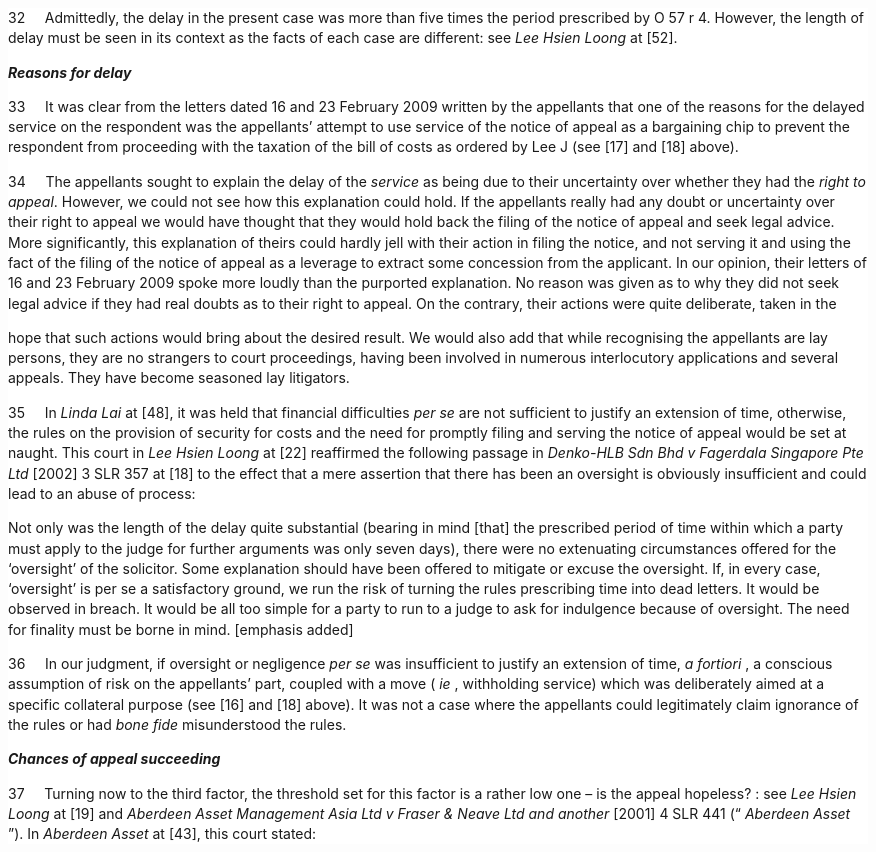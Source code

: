 32     Admittedly, the delay in the present case was more than five times the period prescribed by O 57 r 4. However, the length of delay must be seen in its context as the facts of each case are different: see _Lee Hsien Loong_ at [52]. 

**_Reasons for delay_** 

33     It was clear from the letters dated 16 and 23 February 2009 written by the appellants that one of the reasons for the delayed service on the respondent was the appellants’ attempt to use service of the notice of appeal as a bargaining chip to prevent the respondent from proceeding with the taxation of the bill of costs as ordered by Lee J (see [17] and [18] above). 

34     The appellants sought to explain the delay of the _service_ as being due to their uncertainty over whether they had the _right to appeal_. However, we could not see how this explanation could hold. If the appellants really had any doubt or uncertainty over their right to appeal we would have thought that they would hold back the filing of the notice of appeal and seek legal advice. More significantly, this explanation of theirs could hardly jell with their action in filing the notice, and not serving it and using the fact of the filing of the notice of appeal as a leverage to extract some concession from the applicant. In our opinion, their letters of 16 and 23 February 2009 spoke more loudly than the purported explanation. No reason was given as to why they did not seek legal advice if they had real doubts as to their right to appeal. On the contrary, their actions were quite deliberate, taken in the 


hope that such actions would bring about the desired result. We would also add that while recognising the appellants are lay persons, they are no strangers to court proceedings, having been involved in numerous interlocutory applications and several appeals. They have become seasoned lay litigators. 

35     In _Linda Lai_ at [48], it was held that financial difficulties _per se_ are not sufficient to justify an extension of time, otherwise, the rules on the provision of security for costs and the need for promptly filing and serving the notice of appeal would be set at naught. This court in _Lee Hsien Loong_ at [22] reaffirmed the following passage in _Denko-HLB Sdn Bhd v Fagerdala Singapore Pte Ltd_ <span class="citation">[2002] 3 SLR 357</span> at [18] to the effect that a mere assertion that there has been an oversight is obviously insufficient and could lead to an abuse of process: 

 Not only was the length of the delay quite substantial (bearing in mind [that] the prescribed period of time within which a party must apply to the judge for further arguments was only seven days), there were no extenuating circumstances offered for the ‘oversight’ of the solicitor. Some explanation should have been offered to mitigate or excuse the oversight. If, in every case, ‘oversight’ is per se a satisfactory ground, we run the risk of turning the rules prescribing time into dead letters. It would be observed in breach. It would be all too simple for a party to run to a judge to ask for indulgence because of oversight. The need for finality must be borne in mind. [emphasis added] 

36     In our judgment, if oversight or negligence _per se_ was insufficient to justify an extension of time, _a fortiori_ , a conscious assumption of risk on the appellants’ part, coupled with a move ( _ie_ , withholding service) which was deliberately aimed at a specific collateral purpose (see [16] and [18] above). It was not a case where the appellants could legitimately claim ignorance of the rules or had _bone fide_ misunderstood the rules. 

**_Chances of appeal succeeding_** 

37     Turning now to the third factor, the threshold set for this factor is a rather low one – is the appeal hopeless? : see _Lee Hsien Loong_ at [19] and _Aberdeen Asset Management Asia Ltd v Fraser & Neave Ltd and another_ <span class="citation">[2001] 4 SLR 441</span> (“ _Aberdeen Asset_ ”). In _Aberdeen Asset_ at [43], this court stated: 
